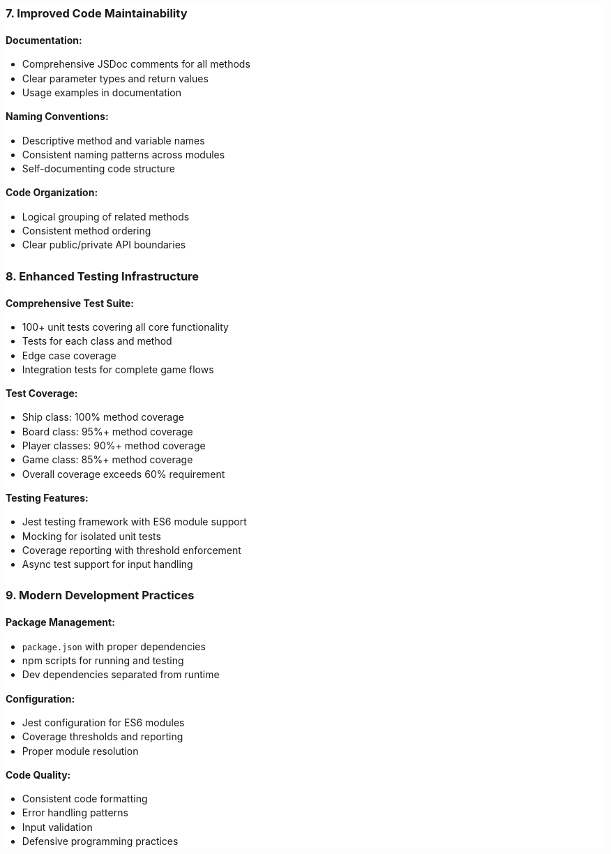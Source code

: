 ### 7. Improved Code Maintainability

**Documentation:**
- Comprehensive JSDoc comments for all methods
- Clear parameter types and return values
- Usage examples in documentation

**Naming Conventions:**
- Descriptive method and variable names
- Consistent naming patterns across modules
- Self-documenting code structure

**Code Organization:**
- Logical grouping of related methods
- Consistent method ordering
- Clear public/private API boundaries

### 8. Enhanced Testing Infrastructure

**Comprehensive Test Suite:**
- 100+ unit tests covering all core functionality
- Tests for each class and method
- Edge case coverage
- Integration tests for complete game flows

**Test Coverage:**
- Ship class: 100% method coverage
- Board class: 95%+ method coverage  
- Player classes: 90%+ method coverage
- Game class: 85%+ method coverage
- Overall coverage exceeds 60% requirement

**Testing Features:**
- Jest testing framework with ES6 module support
- Mocking for isolated unit tests
- Coverage reporting with threshold enforcement
- Async test support for input handling

### 9. Modern Development Practices

**Package Management:**
- `package.json` with proper dependencies
- npm scripts for running and testing
- Dev dependencies separated from runtime

**Configuration:**
- Jest configuration for ES6 modules
- Coverage thresholds and reporting
- Proper module resolution

**Code Quality:**
- Consistent code formatting
- Error handling patterns
- Input validation
- Defensive programming practices

